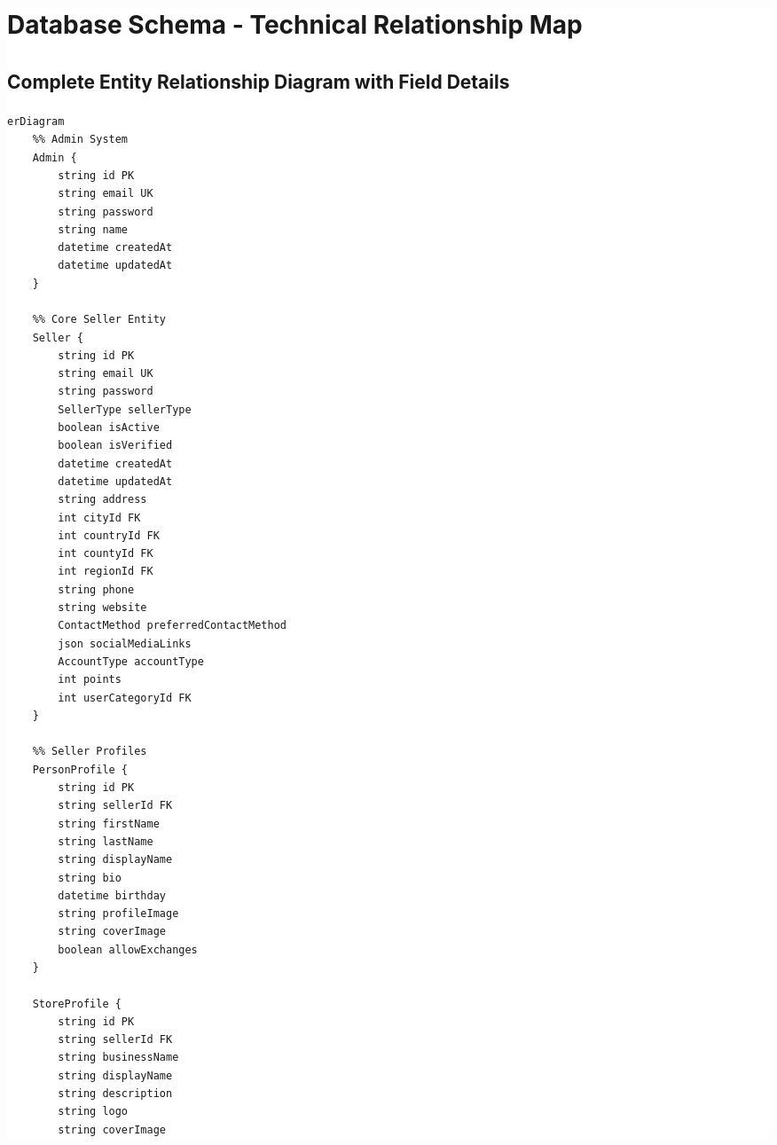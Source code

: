 # Database Schema - Technical Relationship Map

## Complete Entity Relationship Diagram with Field Details

```mermaid
erDiagram
    %% Admin System
    Admin {
        string id PK
        string email UK
        string password
        string name
        datetime createdAt
        datetime updatedAt
    }

    %% Core Seller Entity
    Seller {
        string id PK
        string email UK
        string password
        SellerType sellerType
        boolean isActive
        boolean isVerified
        datetime createdAt
        datetime updatedAt
        string address
        int cityId FK
        int countryId FK
        int countyId FK
        int regionId FK
        string phone
        string website
        ContactMethod preferredContactMethod
        json socialMediaLinks
        AccountType accountType
        int points
        int userCategoryId FK
    }

    %% Seller Profiles
    PersonProfile {
        string id PK
        string sellerId FK
        string firstName
        string lastName
        string displayName
        string bio
        datetime birthday
        string profileImage
        string coverImage
        boolean allowExchanges
    }

    StoreProfile {
        string id PK
        string sellerId FK
        string businessName
        string displayName
        string description
        string logo
        string coverImage
```
